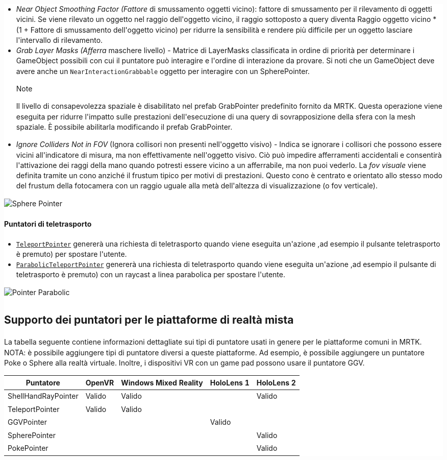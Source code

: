 - *Near Object Smoothing Factor (Fattore* di smussamento oggetti vicino): fattore di smussamento per il rilevamento di oggetti vicini. Se viene rilevato un oggetto nel raggio dell'oggetto vicino, il raggio sottoposto a query diventa Raggio oggetto vicino * (1 + Fattore di smussamento dell'oggetto vicino) per ridurre la sensibilità e rendere più difficile per un oggetto lasciare l'intervallo di rilevamento.
- *Grab Layer Masks (Afferra* maschere livello) - Matrice di LayerMasks classificata in ordine di priorità per determinare i GameObject possibili con cui il puntatore può interagire e l'ordine di interazione da provare. Si noti che un GameObject deve avere anche un `NearInteractionGrabbable` oggetto per interagire con un SpherePointer.
    > [!NOTE]
    > Il livello di consapevolezza spaziale è disabilitato nel prefab GrabPointer predefinito fornito da MRTK. Questa operazione viene eseguita per ridurre l'impatto sulle prestazioni dell'esecuzione di una query di sovrapposizione della sfera con la mesh spaziale. È possibile abilitarla modificando il prefab GrabPointer.
- *Ignore Colliders Not in FOV* (Ignora collisori non presenti nell'oggetto visivo) - Indica se ignorare i collisori che possono essere vicini all'indicatore di misura, ma non effettivamente nell'oggetto visivo.
Ciò può impedire afferramenti accidentali e consentirà l'attivazione dei raggi della mano quando potresti essere vicino a un afferrabile, ma non puoi vederlo. La *fov visuale* viene definita tramite un cono anziché il frustum tipico per motivi di prestazioni. Questo cono è centrato e orientato allo stesso modo del frustum della fotocamera con un raggio uguale alla metà dell'altezza di visualizzazione (o fov verticale).

<img src="../images/input/pointers/SpherePointer_VisualFOV.png" width="200" alt="Sphere Pointer">

#### <a name="teleport-pointers"></a>Puntatori di teletrasporto

- [`TeleportPointer`](xref:Microsoft.MixedReality.Toolkit.Teleport.TeleportPointer) genererà una richiesta di teletrasporto quando viene eseguita un'azione ,ad esempio il pulsante teletrasporto è premuto) per spostare l'utente.
- [`ParabolicTeleportPointer`](xref:Microsoft.MixedReality.Toolkit.Teleport.ParabolicTeleportPointer) genererà una richiesta di teletrasporto quando viene eseguita un'azione ,ad esempio il pulsante di teletrasporto è premuto) con un raycast a linea parabolica per spostare l'utente.

<img src="../images/pointers/MRTK_Pointers_Parabolic.png" width="400" alt="Pointer Parabolic">

## <a name="pointer-support-for-mixed-reality-platforms"></a>Supporto dei puntatori per le piattaforme di realtà mista

La tabella seguente contiene informazioni dettagliate sui tipi di puntatore usati in genere per le piattaforme comuni in MRTK. NOTA: è possibile aggiungere tipi di puntatore diversi a queste piattaforme. Ad esempio, è possibile aggiungere un puntatore Poke o Sphere alla realtà virtuale. Inoltre, i dispositivi VR con un game pad possono usare il puntatore GGV.

|       Puntatore              | OpenVR  | Windows Mixed Reality | HoloLens 1 | HoloLens 2 |
|---------------------|---------|-----------------------|------------|------------|
| ShellHandRayPointer | Valido   | Valido                 |            | Valido      |
| TeleportPointer     | Valido   | Valido                 |            |            |
| GGVPointer          |         |                       | Valido      |            |
| SpherePointer       |         |                       |            | Valido      |
| PokePointer         |         |                       |            | Valido      |
